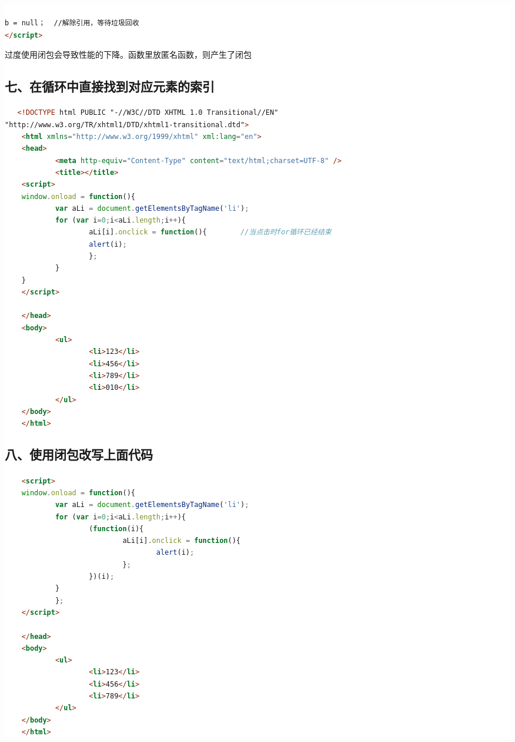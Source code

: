 ```html

b = null；  //解除引用，等待垃圾回收
</script>
```

过度使用闭包会导致性能的下降。函数里放匿名函数，则产生了闭包

## 七、在循环中直接找到对应元素的索引

```html
   <!DOCTYPE html PUBLIC "-//W3C//DTD XHTML 1.0 Transitional//EN" 
"http://www.w3.org/TR/xhtml1/DTD/xhtml1-transitional.dtd">
    <html xmlns="http://www.w3.org/1999/xhtml" xml:lang="en">
    <head>
            <meta http-equiv="Content-Type" content="text/html;charset=UTF-8" />
            <title></title>
    <script>
    window.onload = function(){
            var aLi = document.getElementsByTagName('li');
            for (var i=0;i<aLi.length;i++){
                    aLi[i].onclick = function(){        //当点击时for循环已经结束
                    alert(i);
                    };
            }
    }
    </script>
            
    </head>
    <body>
            <ul>
                    <li>123</li>
                    <li>456</li>
                    <li>789</li>
                    <li>010</li>
            </ul>
    </body>
    </html>
```

## 八、使用闭包改写上面代码

```html
    <script>
    window.onload = function(){
            var aLi = document.getElementsByTagName('li');
            for (var i=0;i<aLi.length;i++){
                    (function(i){
                            aLi[i].onclick = function(){
                                    alert(i);
                            };
                    })(i);
            }
            };
    </script>
            
    </head>
    <body>
            <ul>
                    <li>123</li>
                    <li>456</li>
                    <li>789</li>
            </ul>
    </body>
    </html>
```